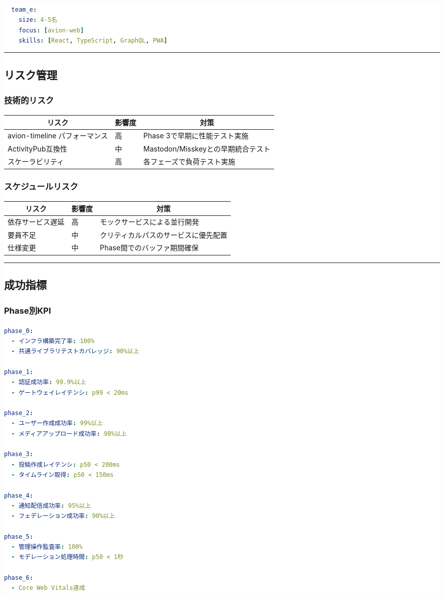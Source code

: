 ```yaml
  team_e:
    size: 4-5名
    focus: [avion-web]
    skills: [React, TypeScript, GraphQL, PWA]
```

---

## リスク管理

### 技術的リスク

| リスク | 影響度 | 対策 |
|--------|--------|------|
| avion-timeline パフォーマンス | 高 | Phase 3で早期に性能テスト実施 |
| ActivityPub互換性 | 中 | Mastodon/Misskeyとの早期統合テスト |
| スケーラビリティ | 高 | 各フェーズで負荷テスト実施 |

### スケジュールリスク

| リスク | 影響度 | 対策 |
|--------|--------|------|
| 依存サービス遅延 | 高 | モックサービスによる並行開発 |
| 要員不足 | 中 | クリティカルパスのサービスに優先配置 |
| 仕様変更 | 中 | Phase間でのバッファ期間確保 |

---

## 成功指標

### Phase別KPI

```yaml
phase_0:
  - インフラ構築完了率: 100%
  - 共通ライブラリテストカバレッジ: 90%以上
  
phase_1:
  - 認証成功率: 99.9%以上
  - ゲートウェイレイテンシ: p99 < 20ms
  
phase_2:
  - ユーザー作成成功率: 99%以上
  - メディアアップロード成功率: 98%以上
  
phase_3:
  - 投稿作成レイテンシ: p50 < 200ms
  - タイムライン取得: p50 < 150ms
  
phase_4:
  - 通知配信成功率: 95%以上
  - フェデレーション成功率: 90%以上
  
phase_5:
  - 管理操作監査率: 100%
  - モデレーション処理時間: p50 < 1秒
  
phase_6:
  - Core Web Vitals達成
```